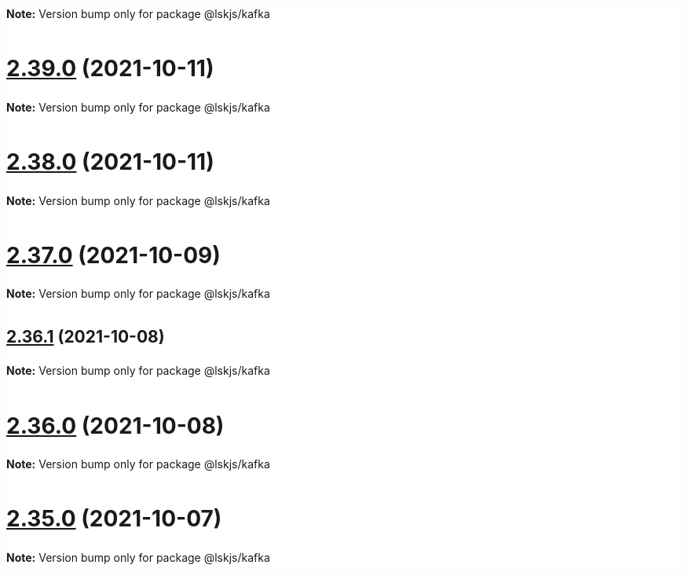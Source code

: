 **Note:** Version bump only for package @lskjs/kafka





# [2.39.0](https://github.com/lskjs/lskjs/compare/v2.38.0...v2.39.0) (2021-10-11)

**Note:** Version bump only for package @lskjs/kafka





# [2.38.0](https://github.com/lskjs/lskjs/compare/v2.37.1...v2.38.0) (2021-10-11)

**Note:** Version bump only for package @lskjs/kafka





# [2.37.0](https://github.com/lskjs/lskjs/compare/v2.36.1...v2.37.0) (2021-10-09)

**Note:** Version bump only for package @lskjs/kafka





## [2.36.1](https://github.com/lskjs/lskjs/compare/v2.36.0...v2.36.1) (2021-10-08)

**Note:** Version bump only for package @lskjs/kafka





# [2.36.0](https://github.com/lskjs/lskjs/compare/v2.35.0...v2.36.0) (2021-10-08)

**Note:** Version bump only for package @lskjs/kafka





# [2.35.0](https://github.com/lskjs/lskjs/compare/v2.34.0...v2.35.0) (2021-10-07)

**Note:** Version bump only for package @lskjs/kafka




